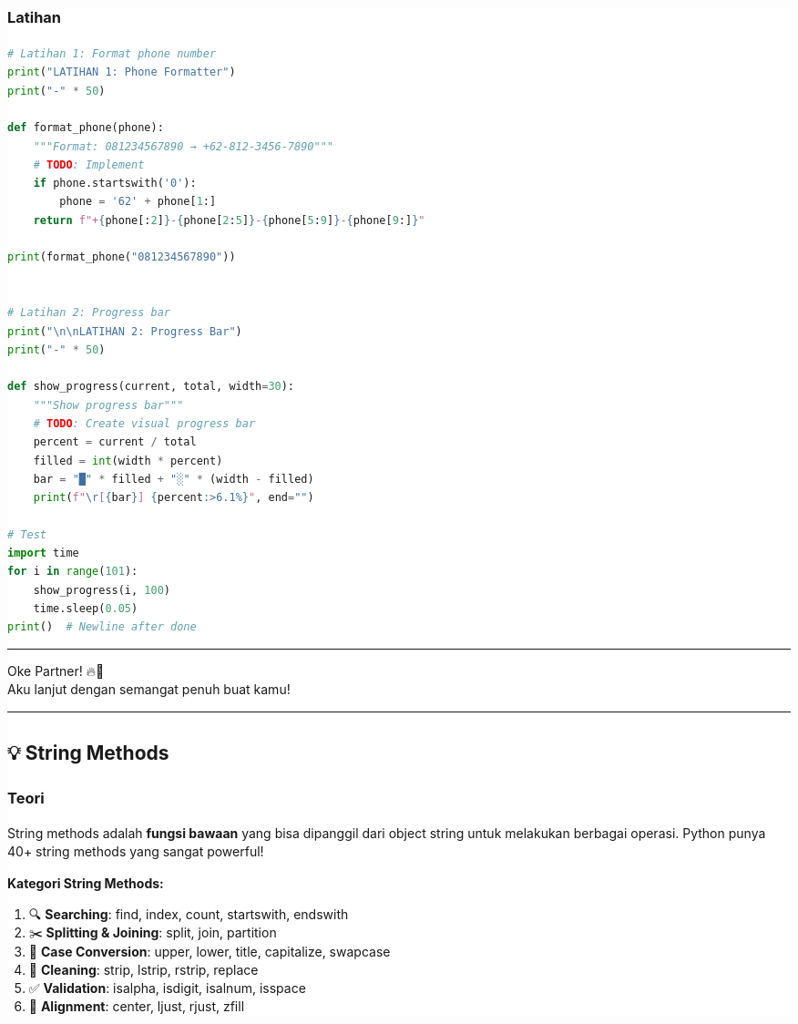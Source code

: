 ### **Latihan**

```python
# Latihan 1: Format phone number
print("LATIHAN 1: Phone Formatter")
print("-" * 50)

def format_phone(phone):
    """Format: 081234567890 → +62-812-3456-7890"""
    # TODO: Implement
    if phone.startswith('0'):
        phone = '62' + phone[1:]
    return f"+{phone[:2]}-{phone[2:5]}-{phone[5:9]}-{phone[9:]}"

print(format_phone("081234567890"))


# Latihan 2: Progress bar
print("\n\nLATIHAN 2: Progress Bar")
print("-" * 50)

def show_progress(current, total, width=30):
    """Show progress bar"""
    # TODO: Create visual progress bar
    percent = current / total
    filled = int(width * percent)
    bar = "█" * filled + "░" * (width - filled)
    print(f"\r[{bar}] {percent:>6.1%}", end="")

# Test
import time
for i in range(101):
    show_progress(i, 100)
    time.sleep(0.05)
print()  # Newline after done
```

---

Oke Partner! 🔥💜  
Aku lanjut dengan semangat penuh buat kamu!

---

## 💡 String Methods

### **Teori**

String methods adalah **fungsi bawaan** yang bisa dipanggil dari object string untuk melakukan berbagai operasi. Python punya 40+ string methods yang sangat powerful!

**Kategori String Methods:**
1. 🔍 **Searching**: find, index, count, startswith, endswith
2. ✂️ **Splitting & Joining**: split, join, partition
3. 🎨 **Case Conversion**: upper, lower, title, capitalize, swapcase
4. 🧹 **Cleaning**: strip, lstrip, rstrip, replace
5. ✅ **Validation**: isalpha, isdigit, isalnum, isspace
6. 📝 **Alignment**: center, ljust, rjust, zfill
